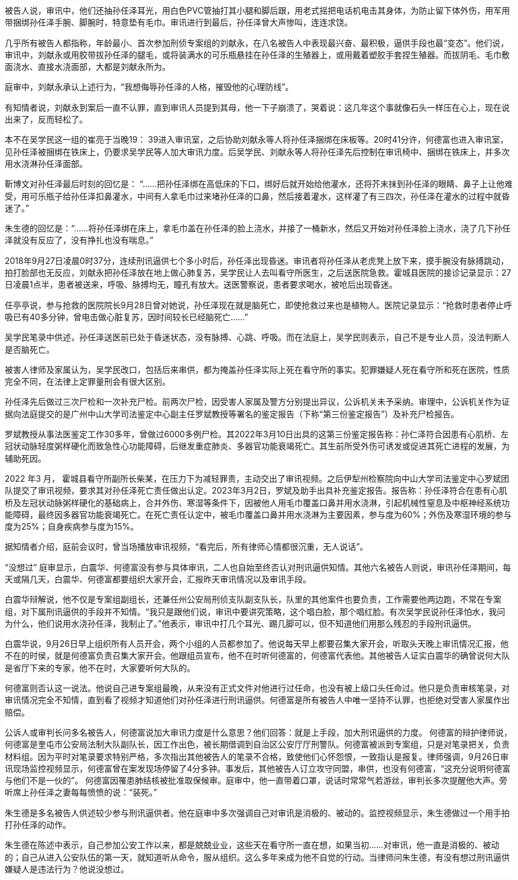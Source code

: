 被告⼈说，审讯中，他们还抽孙任泽⽿光，⽤⽩⾊PVC管抽打其⼩腿和脚后跟，⽤⽼式摇把电话机电击其身体，为防⽌留下体外伤，⽤军⽤带捆绑孙任泽⼿腕、脚腕时，特意垫有⽑⼱。审讯进⾏到最后，孙任泽曾⼤声惨叫，连连求饶。

⼏乎所有被告⼈都指称，年龄最⼩、⾸次参加刑侦专案组的刘献永，在⼋名被告⼈中表现最兴奋、最积极，逼供⼿段也最“变态”。他们说，审讯中，刘献永或⽤胶带拔孙任泽的腿⽑，或将装满⽔的可乐瓶悬挂在孙任泽的⽣殖器上，或⽤戴着塑胶⼿套捏⽣殖器。⽽拔阴⽑、⽑⼱敷⾯浇⽔、直接⽔浇⾯部，⼤都是刘献永所为。

庭审中，刘献永承认上述⾏为，“我想侮辱孙任泽的⼈格，摧毁他的⼼理防线”。

有知情者说，刘献永到案后⼀直不认罪，直到审讯⼈员提到其⺟，他⼀下⼦崩溃了，哭着说：这⼏年这个事就像⽯头⼀样压在⼼上，现在说出来了，反⽽轻松了。

本不在吴学⺠这⼀组的崔亮于当晚19： 39进⼊审讯室，之后协助刘献永等⼈将孙任泽捆绑在床板等。20时41分许，何德富也进⼊审讯室，⻅孙任泽被捆绑在铁床上，仍要求吴学⺠等⼈加⼤审讯⼒度。后吴学⺠、刘献永等⼈将孙任泽先后控制在审讯椅中、捆绑在铁床上，并多次⽤⽔浇淋孙任泽⾯部。

靳博⽂对孙任泽最后时刻的回忆是： “……把孙任泽绑在⾼低床的下⼝，绑好后就开始给他灌⽔，还将芥末抹到孙任泽的眼睛、⿐⼦上让他难受，⽤可乐瓶⼦给孙任泽扣⿐灌⽔，中间有⼈拿⽑⼱过来堵孙任泽的⼝⿐，然后接着灌⽔，这样灌了有三四次，孙任泽在灌⽔的过程中就昏迷了。”

朱⽣德的回忆是：“……将孙任泽绑在床上，拿⽑⼱盖在孙任泽的脸上浇⽔，并接了⼀桶新⽔，然后⼜开始对孙任泽脸上浇⽔，浇了⼏下孙任泽就没有反应了，没有挣扎也没有喘息。”

2018年9⽉27⽇凌晨0时37分，连续刑讯逼供七个多⼩时后，孙任泽出现昏迷。审讯者将孙任泽从⽼⻁凳上放下来，摸⼿腕没有脉搏跳动，拍打脸部也⽆反应，刘献永把孙任泽放在地上做⼼肺复苏，吴学⺠让⼈去叫看守所医⽣，之后送医院急救。霍城县医院的接诊记录显示：27⽇凌晨1点半，患者被送来，呼吸、脉搏均⽆，瞳孔有放⼤。送医警察说，患者要求喝⽔，被呛后出现昏迷。

任亭亭说，参与抢救的医院院⻓9⽉28⽇曾对她说，孙任泽现在就是脑死亡，即使抢救过来也是植物⼈。医院记录显示：“抢救时患者停⽌呼吸已有40多分钟，曾电击做⼼脏复苏，因时间较⻓已经脑死亡……”

吴学⺠笔录中供述，孙任泽送医前已处于昏迷状态，没有脉搏、⼼跳、呼吸。⽽在法庭上，吴学⺠则表示，⾃⼰不是专业⼈员，没法判断⼈是否脑死亡。

被害⼈律师及家属认为，吴学⺠改⼝，包括后来串供，都为掩盖孙任泽实际上死在看守所的事实。犯罪嫌疑⼈死在看守所和死在医院，性质完全不同，在法律上定罪量刑会有很⼤区别。

孙任泽先后做过三次⼫检和⼀次补充⼫检。前两次⼫检，因受害⼈家属及警⽅分别提出异议，公诉机关未予采纳。审理中，公诉机关作为证据向法庭提交的是⼴州中⼭⼤学司法鉴定中⼼副主任罗斌教授等署名的鉴定报告（下称“第三份鉴定报告”）及补充⼫检报告。

罗斌教授从事法医鉴定⼯作30多年，曾做过6000多例⼫检。其2022年3⽉10⽇出具的这第三份鉴定报告称：孙仁泽符合因患有⼼肌桥、左冠状动脉轻度粥样硬化⽽致急性⼼功能障碍，后继发重症肺炎、多器官功能衰竭死亡。其⽣前所受外伤可诱发或促进其死亡进程的发展，为辅助死因。

2022 年3 ⽉， 霍城县看守所副所⻓柴某，在压⼒下为减轻罪责，主动交出了审讯视频。之后伊犁州检察院向中⼭⼤学司法鉴定中⼼罗斌团队提交了审讯视频，要求其对孙任泽死亡责任做出认定。2023年3⽉2⽇，罗斌及助⼿出具补充鉴定报告。报告称：孙任泽符合在患有⼼肌桥及左冠状动脉粥样硬化的基础病上，合并外伤、寒湿等条件下，因被他⼈⽤⽑⼱覆盖⼝⿐并⽤⽔浇淋，引起机械性窒息及中枢神经系统功能障碍，最终因多器官功能衰竭死亡。在死亡责任认定中，被⽑⼱覆盖⼝⿐并⽤⽔浇淋为主要因素，参与度为60%；外伤及寒湿环境的参与度为25%；⾃身疾病参与度为15%。

据知情者介绍，庭前会议时，曾当场播放审讯视频，“看完后，所有律师⼼情都很沉重，⽆⼈说话”。

“没想过”
庭审显示，⽩震华、何德富没有参与具体审讯，⼆⼈也⾃始⾄终否认对刑讯逼供知情。其他六名被告⼈则说，审讯孙任泽期间，每天或隔⼏天，⽩震华、何德富都要组织⼤家开会，汇报昨天审讯情况以及审讯⼿段。

⽩震华辩解说，他不仅是专案组副组⻓，还兼任州公安局刑侦⽀队副⽀队⻓，队⾥的其他案件也要负责，⼯作需要他两边跑，不常在专案组，对下属刑讯逼供的⼿段并不知情。“我只是跟他们说，审讯中要讲究策略，这个唱⽩脸，那个唱红脸。有次吴学⺠说孙任泽怕⽔，我问为什么，他们说⽤⽔浇孙任泽，我制⽌了。”他表示，审讯中打⼏个⽿光、踢⼏脚可以，但不知道他们⽤那么残忍的⼿段刑讯逼供。

⽩震华说，9⽉26⽇早上组织所有⼈员开会，两个⼩组的⼈员都参加了。他说每天早上都要召集⼤家开会，听取头天晚上审讯情况汇报，他不在的时侯，就是何德富负责召集⼤家开会。他跟组员宣布，他不在时听何德富的，何德富代表他。其他被告⼈证实⽩震华的确曾说何⼤队是省厅下来的专家，他不在时，⼤家要听何⼤队的。

何德富则否认这⼀说法。他说⾃⼰进专案组最晚，从来没有正式⽂件对他进⾏过任命，也没有被上级⼝头任命过。他只是负责审核笔录，对审讯情况完全不知情，直到看了视频才知道他们对孙任泽进⾏刑讯逼供。何德富是所有被告⼈中唯⼀坚持不认罪，也拒绝对受害⼈家属作出赔偿。

公诉⼈或审判⻓问多名被告⼈，何德富说加⼤审讯⼒度是什么意思？他们回答：就是上⼿段，加⼤刑讯逼供的⼒度。 何德富的辩护律师说，何德富是奎屯市公安局法制⼤队副队⻓，因⼯作出⾊，被⻓期借调到⾃治区公安厅厅刑警队。何德富被派到专案组，只是对笔录把关，负责材料组。因为平时对笔录要求特别严格，多次指出其他被告⼈的笔录不合格，致使他们⼼怀怨恨，⼀致指认是报复。律师强调，9⽉26⽇审讯现场监控视频显示，何德富曾在案发现场停留了4分多钟。事发后，其他被告⼈订⽴攻守同盟，串供，也没有何德富，“这充分说明何德富与他们不是⼀伙的”。 何德富因罹患肺结核被批准取保候审。庭审中，他⼀直带着⼝罩，说话时常常⽓若游丝，审判⻓多次提醒他⼤声。旁听席上孙任泽之妻每每愤愤的说：“装死。”

朱⽣德是多名被告⼈供述较少参与刑讯逼供者。他在庭审中多次强调⾃⼰对审讯是消极的、被动的。监控视频显示，朱⽣德做过⼀个⽤⼿拍打孙任泽的动作。

朱⽣德在陈述中表示，⾃⼰参加公安⼯作以来，都是兢兢业业，这些天在看守所⼀直在想，如果当初……对审讯，他⼀直是消极的、被动的；⾃⼰从进⼊公安队伍的第⼀天，就知道听从命令，服从组织。这么多年来成为他不⾃觉的⾏动。当律师问朱⽣德，有没有想过刑讯逼供嫌疑⼈是违法⾏为？他说没想过。
